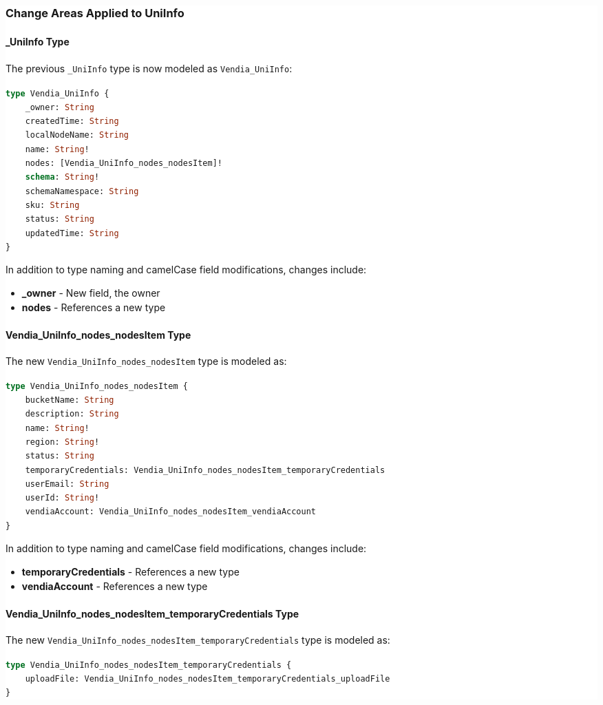 ### Change Areas Applied to UniInfo

#### _UniInfo Type

The previous `_UniInfo` type is now modeled as `Vendia_UniInfo`:

```graphql
type Vendia_UniInfo {
    _owner: String
    createdTime: String
    localNodeName: String
    name: String!
    nodes: [Vendia_UniInfo_nodes_nodesItem]!
    schema: String!
    schemaNamespace: String
    sku: String
    status: String
    updatedTime: String
}
```

In addition to type naming and camelCase field modifications, changes include:

* **_owner** - New field, the owner
* **nodes** - References a new type

#### Vendia_UniInfo_nodes_nodesItem Type

The new `Vendia_UniInfo_nodes_nodesItem` type is modeled as:

```graphql
type Vendia_UniInfo_nodes_nodesItem {
    bucketName: String
    description: String
    name: String!
    region: String!
    status: String
    temporaryCredentials: Vendia_UniInfo_nodes_nodesItem_temporaryCredentials
    userEmail: String
    userId: String!
    vendiaAccount: Vendia_UniInfo_nodes_nodesItem_vendiaAccount
}
```

In addition to type naming and camelCase field modifications, changes include:

* **temporaryCredentials** - References a new type
* **vendiaAccount** - References a new type

#### Vendia_UniInfo_nodes_nodesItem_temporaryCredentials Type

The new `Vendia_UniInfo_nodes_nodesItem_temporaryCredentials` type is modeled as:

```graphql
type Vendia_UniInfo_nodes_nodesItem_temporaryCredentials {
    uploadFile: Vendia_UniInfo_nodes_nodesItem_temporaryCredentials_uploadFile
}
```
